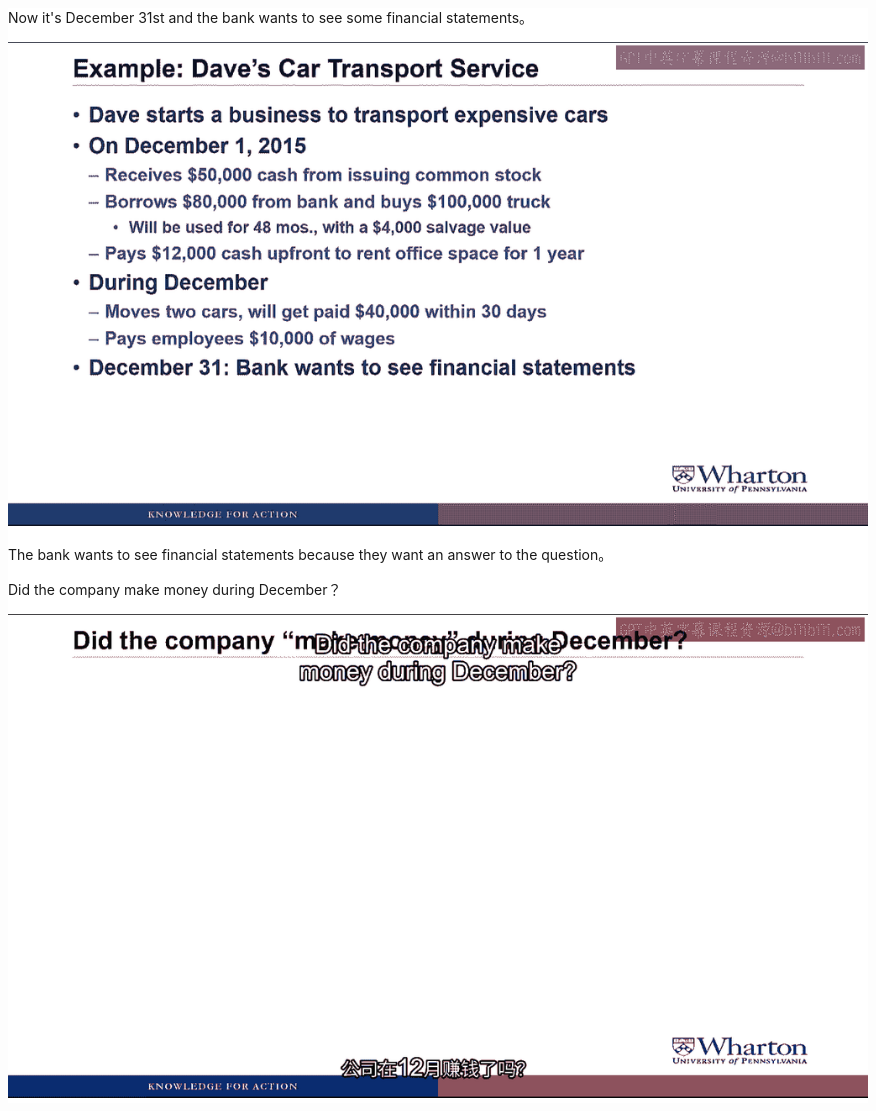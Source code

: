 Now it's December 31st and the bank wants to see some financial statements。

![](img/8472a8df96f1cc59ef2626321815f2df_18.png)

The bank wants to see financial statements because they want an answer to the question。

Did the company make money during December？

![](img/8472a8df96f1cc59ef2626321815f2df_20.png)

